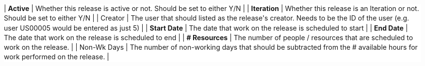 | **Active**                                    | Whether this release is active or not. Should be set to either Y/N                                                                                                                                                                                                                                                                                                                                                                                                                                                                                                                                                                                                                                                                                                                                               |
| **Iteration**                                 | Whether this release is an Iteration or not. Should be set to either Y/N                                                                                                                                                                                                                                                                                                                                                                                                                                                                                                                                                                                                                                                                                                                                         |
| Creator                                       | The user that should listed as the release's creator. Needs to be the ID of the user (e.g. user US00005 would be entered as just 5)                                                                                                                                                                                                                                                                                                                                                                                                                                                                                                                                                                                                                                                                              |
| **Start Date**                                | The date that work on the release is scheduled to start                                                                                                                                                                                                                                                                                                                                                                                                                                                                                                                                                                                                                                                                                                                                                          |
| **End Date**                                  | The date that work on the release is scheduled to end                                                                                                                                                                                                                                                                                                                                                                                                                                                                                                                                                                                                                                                                                                                                                            |
| **\# Resources**                              | The number of people / resources that are scheduled to work on the release.                                                                                                                                                                                                                                                                                                                                                                                                                                                                                                                                                                                                                                                                                                                                      |
| Non-Wk Days                                   | The number of non-working days that should be subtracted from the \# available hours for work performed on the release.                                                                                                                                                                                                                                                                                                                                                                                                                                                                                                                                                                                                                                                                                          |